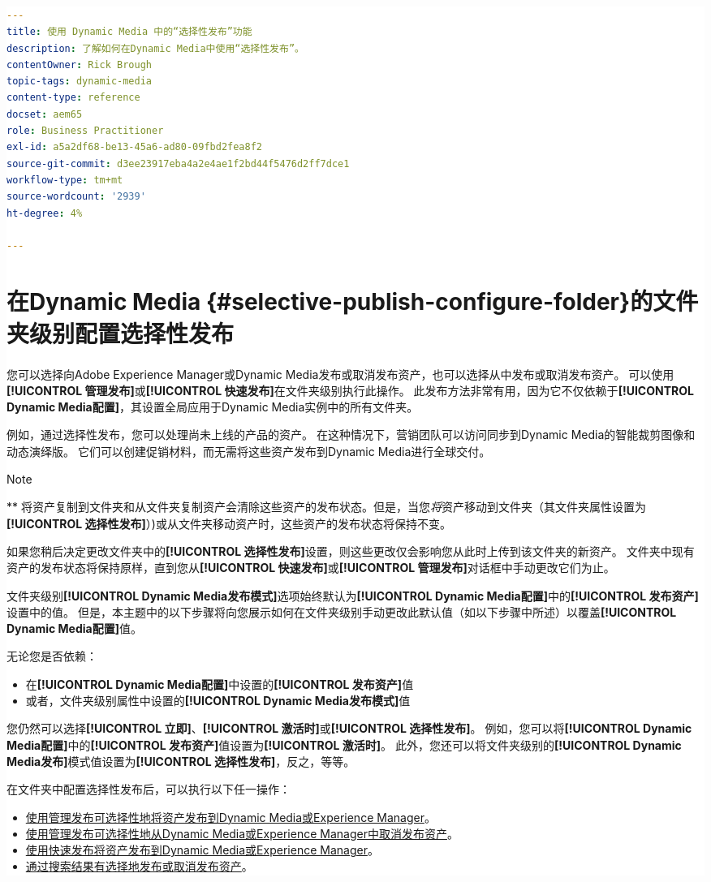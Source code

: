 ```yaml
---
title: 使用 Dynamic Media 中的“选择性发布”功能
description: 了解如何在Dynamic Media中使用“选择性发布”。
contentOwner: Rick Brough
topic-tags: dynamic-media
content-type: reference
docset: aem65
role: Business Practitioner
exl-id: a5a2df68-be13-45a6-ad80-09fbd2fea8f2
source-git-commit: d3ee23917eba4a2e4ae1f2bd44f5476d2ff7dce1
workflow-type: tm+mt
source-wordcount: '2939'
ht-degree: 4%

---
```


# 在Dynamic Media {#selective-publish-configure-folder}的文件夹级别配置选择性发布

您可以选择向Adobe Experience Manager或Dynamic Media发布或取消发布资产，也可以选择从中发布或取消发布资产。 可以使用&#x200B;**[!UICONTROL 管理发布]**&#x200B;或&#x200B;**[!UICONTROL 快速发布]**&#x200B;在文件夹级别执行此操作。 此发布方法非常有用，因为它不仅依赖于&#x200B;**[!UICONTROL Dynamic Media配置]**，其设置全局应用于Dynamic Media实例中的所有文件夹。

例如，通过选择性发布，您可以处理尚未上线的产品的资产。 在这种情况下，营销团队可以访问同步到Dynamic Media的智能裁剪图像和动态演绎版。 它们可以创建促销材料，而无需将这些资产发布到Dynamic Media进行全球交付。



>[!NOTE]
>
>** 将资产复制到文件夹和从文件夹复制资产会清除这些资产的发布状态。但是，当您&#x200B;*将*&#x200B;资产移动到文件夹（其文件夹属性设置为&#x200B;**[!UICONTROL 选择性发布]**）)或从文件夹移动资产时，这些资产的发布状态将保持不变。

如果您稍后决定更改文件夹中的&#x200B;**[!UICONTROL 选择性发布]**&#x200B;设置，则这些更改仅会影响您从此时上传到该文件夹的新资产。 文件夹中现有资产的发布状态将保持原样，直到您从&#x200B;**[!UICONTROL 快速发布]**&#x200B;或&#x200B;**[!UICONTROL 管理发布]**&#x200B;对话框中手动更改它们为止。

文件夹级别&#x200B;**[!UICONTROL Dynamic Media发布模式]**&#x200B;选项始终默认为&#x200B;**[!UICONTROL Dynamic Media配置]**&#x200B;中的&#x200B;**[!UICONTROL 发布资产]**&#x200B;设置中的值。 但是，本主题中的以下步骤将向您展示如何在文件夹级别手动更改此默认值（如以下步骤中所述）以覆盖&#x200B;**[!UICONTROL Dynamic Media配置]**&#x200B;值。

无论您是否依赖：

* 在&#x200B;**[!UICONTROL Dynamic Media配置]**&#x200B;中设置的&#x200B;**[!UICONTROL 发布资产]**&#x200B;值
* 或者，文件夹级别属性中设置的&#x200B;**[!UICONTROL Dynamic Media发布模式]**&#x200B;值

您仍然可以选择&#x200B;**[!UICONTROL 立即]**、**[!UICONTROL 激活时]**&#x200B;或&#x200B;**[!UICONTROL 选择性发布]**。 例如，您可以将&#x200B;**[!UICONTROL Dynamic Media配置]**&#x200B;中的&#x200B;**[!UICONTROL 发布资产]**&#x200B;值设置为&#x200B;**[!UICONTROL 激活时]**。 此外，您还可以将文件夹级别的&#x200B;**[!UICONTROL Dynamic Media发布]**&#x200B;模式值设置为&#x200B;**[!UICONTROL 选择性发布]**，反之，等等。

在文件夹中配置选择性发布后，可以执行以下任一操作：

* [使用管理发布可选择性地将资产发布到Dynamic Media或Experience Manager](#selective-publish-manage-publication)。
* [使用管理发布可选择性地从Dynamic Media或Experience Manager中取消发布资产](#selective-unpublish-manage-publication)。
* [使用快速发布将资产发布到Dynamic Media或Experience Manager](#quick-publish-aem-dm)。
* [通过搜索结果有选择地发布或取消发布资产](#selective-publish-unpublish-search-results)。

